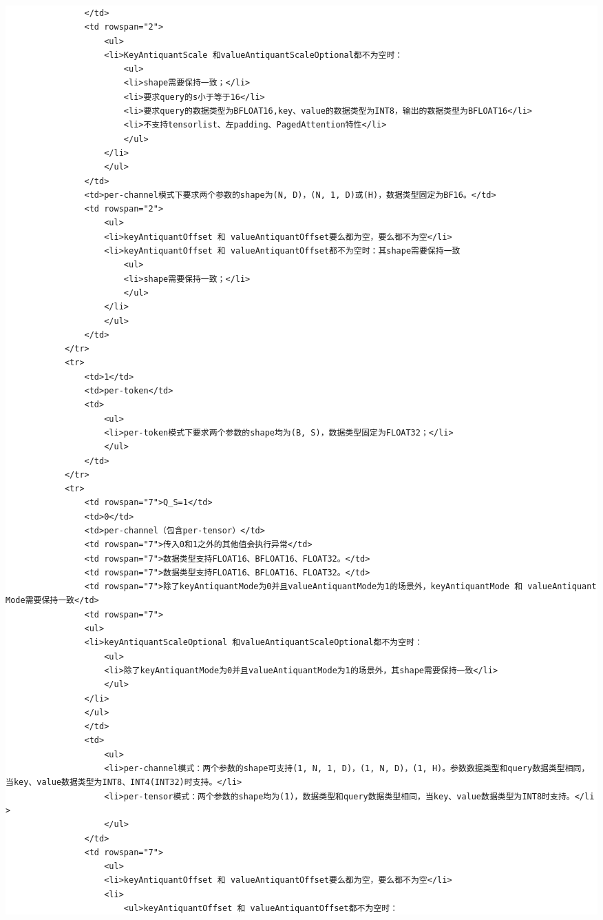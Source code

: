                     </td>
                    <td rowspan="2">
                        <ul>
                        <li>KeyAntiquantScale 和valueAntiquantScaleOptional都不为空时：
                            <ul>
                            <li>shape需要保持一致；</li>
                            <li>要求query的s小于等于16</li>
                            <li>要求query的数据类型为BFLOAT16,key、value的数据类型为INT8，输出的数据类型为BFLOAT16</li>
                            <li>不支持tensorlist、左padding、PagedAttention特性</li>
                            </ul>
                        </li>
                        </ul>
                    </td>
                    <td>per-channel模式下要求两个参数的shape为(N, D)，(N, 1, D)或(H)，数据类型固定为BF16。</td>
                    <td rowspan="2">
                        <ul>
                        <li>keyAntiquantOffset 和 valueAntiquantOffset要么都为空，要么都不为空</li>
                        <li>keyAntiquantOffset 和 valueAntiquantOffset都不为空时：其shape需要保持一致
                            <ul>
                            <li>shape需要保持一致；</li>
                            </ul>
                        </li>
                        </ul>
                    </td>
                </tr>
                <tr>
                    <td>1</td>
                    <td>per-token</td>
                    <td>
                        <ul>
                        <li>per-token模式下要求两个参数的shape均为(B, S)，数据类型固定为FLOAT32；</li>
                        </ul>
                    </td>
                </tr>
                <tr>
                    <td rowspan="7">Q_S=1</td>
                    <td>0</td>
                    <td>per-channel（包含per-tensor）</td>
                    <td rowspan="7">传入0和1之外的其他值会执行异常</td>
                    <td rowspan="7">数据类型支持FLOAT16、BFLOAT16、FLOAT32。</td>
                    <td rowspan="7">数据类型支持FLOAT16、BFLOAT16、FLOAT32。</td>
                    <td rowspan="7">除了keyAntiquantMode为0并且valueAntiquantMode为1的场景外，keyAntiquantMode 和 valueAntiquantMode需要保持一致</td>
                    <td rowspan="7">
                    <ul>
                    <li>keyAntiquantScaleOptional 和valueAntiquantScaleOptional都不为空时：
                        <ul>
                        <li>除了keyAntiquantMode为0并且valueAntiquantMode为1的场景外，其shape需要保持一致</li>
                        </ul>
                    </li>
                    </ul>
                    </td>
                    <td>
                        <ul>
                        <li>per-channel模式：两个参数的shape可支持(1, N, 1, D)，(1, N, D)，(1, H)。参数数据类型和query数据类型相同，当key、value数据类型为INT8、INT4(INT32)时支持。</li>
                        <li>per-tensor模式：两个参数的shape均为(1)，数据类型和query数据类型相同，当key、value数据类型为INT8时支持。</li>
                        </ul>
                    </td>
                    <td rowspan="7">
                        <ul>
                        <li>keyAntiquantOffset 和 valueAntiquantOffset要么都为空，要么都不为空</li>
                        <li>
                            <ul>keyAntiquantOffset 和 valueAntiquantOffset都不为空时：